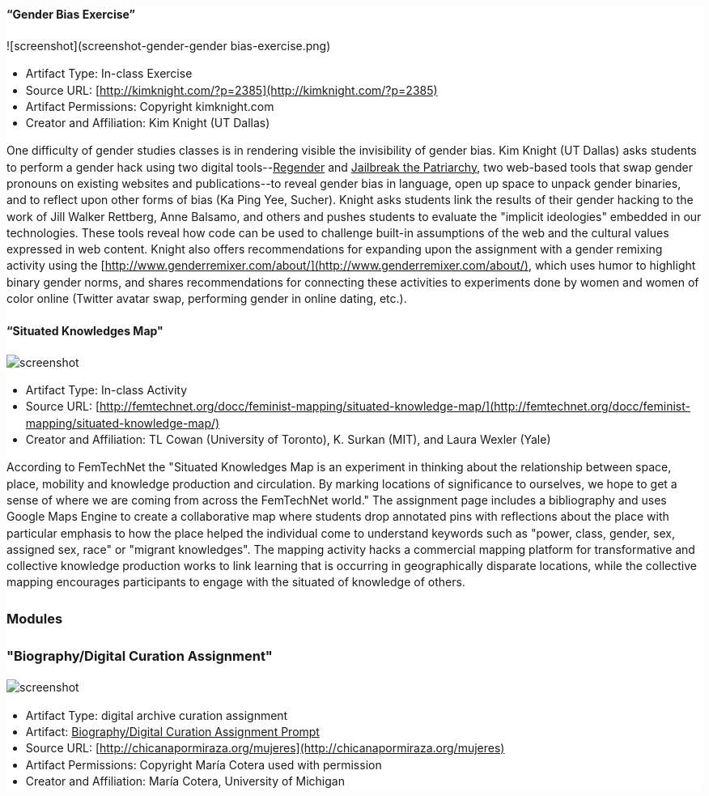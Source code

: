 #### “Gender Bias Exercise”
![screenshot](screenshot-gender-gender bias-exercise.png)
* Artifact Type: In-class Exercise
* Source URL: [http://kimknight.com/?p=2385](http://kimknight.com/?p=2385)
* Artifact Permissions: Copyright kimknight.com 
* Creator and Affiliation: Kim Knight (UT Dallas)

One difficulty of gender studies classes is in rendering visible the invisibility of gender bias. Kim Knight (UT Dallas) asks students to perform a gender hack using two digital tools--[Regender](http://regender.com/) and [Jailbreak the Patriarchy](https://chrome.google.com/webstore/detail/jailbreak-the-patriarchy/fiidcfoaaciclafodoficaofidfencgd?hl=en-US), two web-based tools that swap gender pronouns on existing websites and  publications--to reveal gender bias in language, open up space to unpack gender binaries, and to reflect upon other forms of bias (Ka Ping Yee, Sucher). Knight asks students link the results of their gender hacking to the work of Jill Walker Rettberg, Anne Balsamo, and others and pushes students to evaluate the "implicit ideologies" embedded in our technologies. These tools reveal how code can be used to challenge built-in assumptions of the web and the cultural values expressed in web content. Knight also offers recommendations for expanding upon the assignment with a gender remixing activity using the [http://www.genderremixer.com/about/](http://www.genderremixer.com/about/), which uses humor to highlight binary gender norms, and shares recommendations for connecting these activities to experiments done by women and women of color online (Twitter avatar swap, performing gender in online dating, etc.).

#### “Situated Knowledges Map"
![screenshot](screenshot-gender-FTNMap-activity.png)
* Artifact Type: In-class Activity
* Source URL: [http://femtechnet.org/docc/feminist-mapping/situated-knowledge-map/](http://femtechnet.org/docc/feminist-mapping/situated-knowledge-map/)
* Creator and Affiliation: TL Cowan (University of Toronto), K. Surkan (MIT), and Laura Wexler (Yale)

According to FemTechNet the "Situated Knowledges Map is an experiment in thinking about the relationship between space, place, mobility and knowledge production and circulation. By marking locations of significance to ourselves, we hope to get a sense of where we are coming from across the FemTechNet world." The assignment page includes a bibliography and uses Google Maps Engine to create a collaborative map where students drop annotated pins with reflections about the place with particular emphasis to how the place helped the individual come to understand keywords such as "power, class, gender, sex, assigned sex, race" or "migrant knowledges". The mapping activity hacks a commercial mapping platform for transformative and collective knowledge production works to link learning that is occurring in geographically disparate locations, while the collective mapping encourages participants to engage with the situated of knowledge of others. 


### Modules

### "Biography/Digital Curation Assignment"
![screenshot](screenshot-gender-biocuration-assignment.png)
* Artifact Type: digital archive curation assignment
* Artifact: [Biography/Digital Curation Assignment Prompt](gender-BiographyDigitalCurationAssignment.pdf)
* Source URL: [http://chicanapormiraza.org/mujeres](http://chicanapormiraza.org/mujeres)
* Artifact Permissions: Copyright María Cotera used with permission
* Creator and Affiliation: María Cotera, University of Michigan
